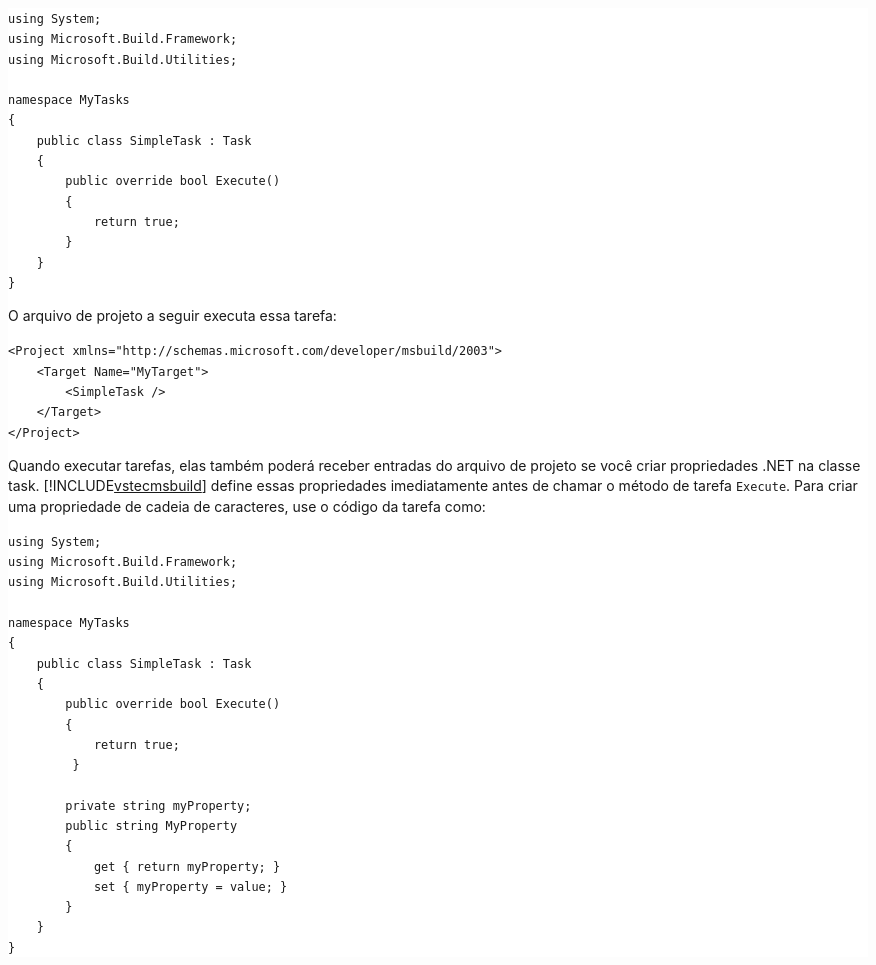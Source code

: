 ```  
using System;  
using Microsoft.Build.Framework;  
using Microsoft.Build.Utilities;  
  
namespace MyTasks  
{  
    public class SimpleTask : Task  
    {  
        public override bool Execute()  
        {  
            return true;  
        }  
    }  
}  
```  
  
 O arquivo de projeto a seguir executa essa tarefa:  
  
```  
<Project xmlns="http://schemas.microsoft.com/developer/msbuild/2003">  
    <Target Name="MyTarget">  
        <SimpleTask />  
    </Target>  
</Project>  
```  
  
 Quando executar tarefas, elas também poderá receber entradas do arquivo de projeto se você criar propriedades .NET na classe task. [!INCLUDE[vstecmsbuild](../includes/vstecmsbuild-md.md)] define essas propriedades imediatamente antes de chamar o método de tarefa `Execute`. Para criar uma propriedade de cadeia de caracteres, use o código da tarefa como:  
  
```  
using System;  
using Microsoft.Build.Framework;  
using Microsoft.Build.Utilities;  
  
namespace MyTasks  
{  
    public class SimpleTask : Task  
    {  
        public override bool Execute()  
        {  
            return true;  
         }  
  
        private string myProperty;  
        public string MyProperty  
        {  
            get { return myProperty; }  
            set { myProperty = value; }  
        }  
    }  
}  
```  
  